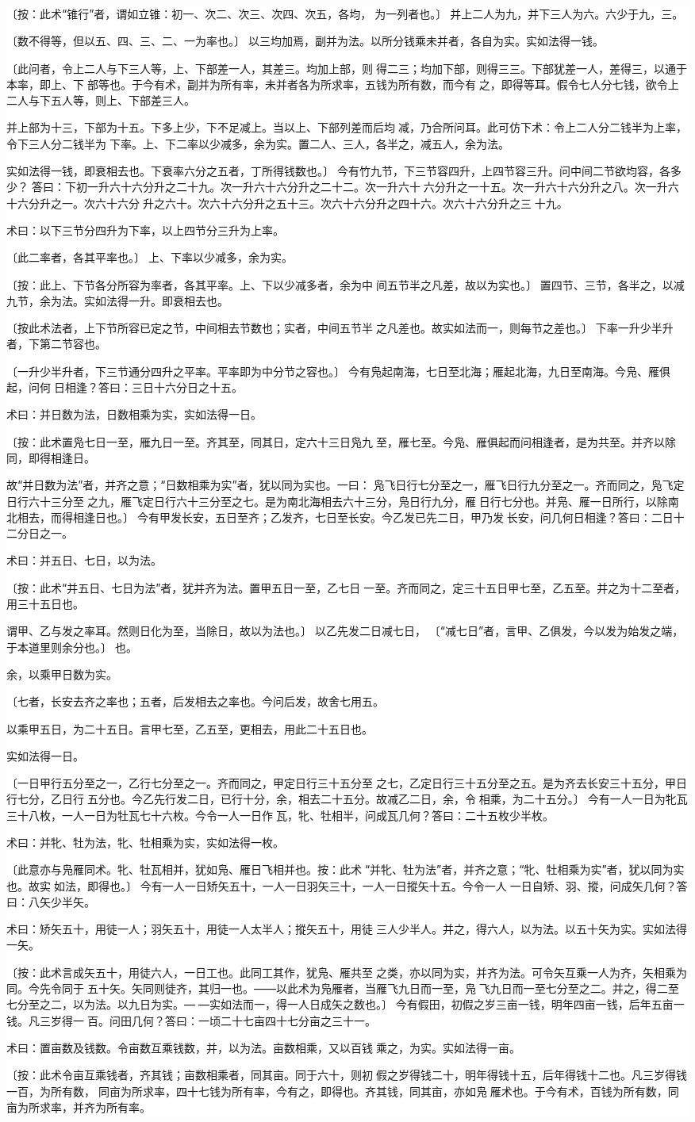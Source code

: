 〔按：此术“锥行”者，谓如立锥：初一、次二、次三、次四、次五，各均， 为一列者也。〕 并上二人为九，并下三人为六。六少于九，三。

〔数不得等，但以五、四、三、二、一为率也。〕 以三均加焉，副并为法。以所分钱乘未并者，各自为实。实如法得一钱。

〔此问者，令上二人与下三人等，上、下部差一人，其差三。均加上部，则 得二三；均加下部，则得三三。下部犹差一人，差得三，以通于本率，即上、下 部等也。于今有术，副并为所有率，未并者各为所求率，五钱为所有数，而今有 之，即得等耳。假令七人分七钱，欲令上二人与下五人等，则上、下部差三人。

并上部为十三，下部为十五。下多上少，下不足减上。当以上、下部列差而后均 减，乃合所问耳。此可仿下术：令上二人分二钱半为上率，令下三人分二钱半为 下率。上、下二率以少减多，余为实。置二人、三人，各半之，减五人，余为法。

实如法得一钱，即衰相去也。下衰率六分之五者，丁所得钱数也。〕 今有竹九节，下三节容四升，上四节容三升。问中间二节欲均容，各多少？ 答曰：下初一升六十六分升之二十九。次一升六十六分升之二十二。次一升六十 六分升之一十五。次一升六十六分升之八。次一升六十六分升之一。次六十六分 升之六十。次六十六分升之五十三。次六十六分升之四十六。次六十六分升之三 十九。

术曰：以下三节分四升为下率，以上四节分三升为上率。

〔此二率者，各其平率也。〕 上、下率以少减多，余为实。

〔按：此上、下节各分所容为率者，各其平率。上、下以少减多者，余为中 间五节半之凡差，故以为实也。〕 置四节、三节，各半之，以减九节，余为法。实如法得一升。即衰相去也。

〔按此术法者，上下节所容已定之节，中间相去节数也；实者，中间五节半 之凡差也。故实如法而一，则每节之差也。〕 下率一升少半升者，下第二节容也。

〔一升少半升者，下三节通分四升之平率。平率即为中分节之容也。〕 今有凫起南海，七日至北海；雁起北海，九日至南海。今凫、雁俱起，问何 日相逢？答曰：三日十六分日之十五。

术曰：并日数为法，日数相乘为实，实如法得一日。

〔按：此术置凫七日一至，雁九日一至。齐其至，同其日，定六十三日凫九 至，雁七至。今凫、雁俱起而问相逢者，是为共至。并齐以除同，即得相逢日。

故“并日数为法”者，并齐之意；“日数相乘为实”者，犹以同为实也。一曰： 凫飞日行七分至之一，雁飞日行九分至之一。齐而同之，凫飞定日行六十三分至 之九，雁飞定日行六十三分至之七。是为南北海相去六十三分，凫日行九分，雁 日行七分也。并凫、雁一日所行，以除南北相去，而得相逢日也。〕 今有甲发长安，五日至齐；乙发齐，七日至长安。今乙发已先二日，甲乃发 长安，问几何日相逢？答曰：二日十二分日之一。

术曰：并五日、七日，以为法。

〔按：此术“并五日、七日为法”者，犹并齐为法。置甲五日一至，乙七日 一至。齐而同之，定三十五日甲七至，乙五至。并之为十二至者，用三十五日也。

谓甲、乙与发之率耳。然则日化为至，当除日，故以为法也。〕 以乙先发二日减七日， 〔“减七日”者，言甲、乙俱发，今以发为始发之端，于本道里则余分也。〕 也。

余，以乘甲日数为实。

〔七者，长安去齐之率也；五者，后发相去之率也。今问后发，故舍七用五。

以乘甲五日，为二十五日。言甲七至，乙五至，更相去，用此二十五日也。

实如法得一日。

〔一日甲行五分至之一，乙行七分至之一。齐而同之，甲定日行三十五分至 之七，乙定日行三十五分至之五。是为齐去长安三十五分，甲日行七分，乙日行 五分也。今乙先行发二日，已行十分，余，相去二十五分。故减乙二日，余，令 相乘，为二十五分。〕 今有一人一日为牝瓦三十八枚，一人一日为牡瓦七十六枚。今令一人一日作 瓦，牝、牡相半，问成瓦几何？答曰：二十五枚少半枚。

术曰：并牝、牡为法，牝、牡相乘为实，实如法得一枚。

〔此意亦与凫雁同术。牝、牡瓦相并，犹如凫、雁日飞相并也。按：此术 “并牝、牡为法”者，并齐之意；“牝、牡相乘为实”者，犹以同为实也。故实 如法，即得也。〕 今有一人一日矫矢五十，一人一日羽矢三十，一人一日摐矢十五。今令一人 一日自矫、羽、摐，问成矢几何？答曰：八矢少半矢。

术曰：矫矢五十，用徒一人；羽矢五十，用徒一人太半人；摐矢五十，用徒 三人少半人。并之，得六人，以为法。以五十矢为实。实如法得一矢。

〔按：此术言成矢五十，用徒六人，一日工也。此同工其作，犹凫、雁共至 之类，亦以同为实，并齐为法。可令矢互乘一人为齐，矢相乘为同。今先令同于 五十矢。矢同则徒齐，其归一也。——以此术为凫雁者，当雁飞九日而一至，凫 飞九日而一至七分至之二。并之，得二至七分至之二，以为法。以九日为实。— —实如法而一，得一人日成矢之数也。〕 今有假田，初假之岁三亩一钱，明年四亩一钱，后年五亩一钱。凡三岁得一 百。问田几何？答曰：一顷二十七亩四十七分亩之三十一。

术曰：置亩数及钱数。令亩数互乘钱数，并，以为法。亩数相乘，又以百钱 乘之，为实。实如法得一亩。

〔按：此术令亩互乘钱者，齐其钱；亩数相乘者，同其亩。同于六十，则初 假之岁得钱二十，明年得钱十五，后年得钱十二也。凡三岁得钱一百，为所有数， 同亩为所求率，四十七钱为所有率，今有之，即得也。齐其钱，同其亩，亦如凫 雁术也。于今有术，百钱为所有数，同亩为所求率，并齐为所有率。
